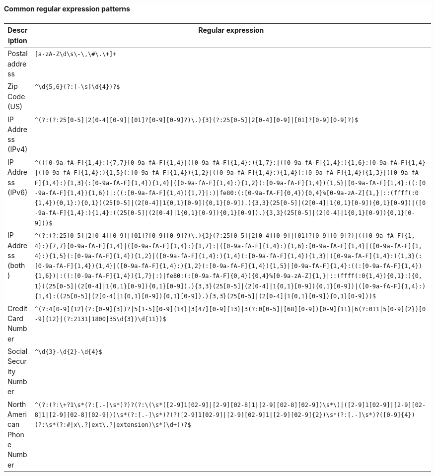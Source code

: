 #### Common regular expression patterns

<table class="mdl-data-table mdl-js-data-table">
  <thead>
    <tr>
      <th data-th="Description">Description</th>
      <th data-th="Regular expression">Regular expression</th>
    </tr>
  </thead>
  <tbody>
    <tr>
      <td data-th="Description">Postal address</td>
      <td data-th="Regular expression"><code>[a-zA-Z\d\s\-\,\#\.\+]+</code></td>
    </tr>
    <tr>
      <td data-th="Description">Zip Code (US)</td>
      <td data-th="Regular expression"><code>^\d{5,6}(?:[-\s]\d{4})?$</code></td>
    </tr>
    <tr>
      <td data-th="Description">IP Address (IPv4)</td>
      <td data-th="Regular expression"><code>^(?:(?:25[0-5]|2[0-4][0-9]|[01]?[0-9][0-9]?)\.){3}(?:25[0-5]|2[0-4][0-9]|[01]?[0-9][0-9]?)$</code></td>
    </tr>
    <tr>
      <td data-th="Description">IP Address (IPv6)</td>
      <td data-th="Regular expression"><code>^(([0-9a-fA-F]{1,4}:){7,7}[0-9a-fA-F]{1,4}|([0-9a-fA-F]{1,4}:){1,7}:|([0-9a-fA-F]{1,4}:){1,6}:[0-9a-fA-F]{1,4}|([0-9a-fA-F]{1,4}:){1,5}(:[0-9a-fA-F]{1,4}){1,2}|([0-9a-fA-F]{1,4}:){1,4}(:[0-9a-fA-F]{1,4}){1,3}|([0-9a-fA-F]{1,4}:){1,3}(:[0-9a-fA-F]{1,4}){1,4}|([0-9a-fA-F]{1,4}:){1,2}(:[0-9a-fA-F]{1,4}){1,5}|[0-9a-fA-F]{1,4}:((:[0-9a-fA-F]{1,4}){1,6})|:((:[0-9a-fA-F]{1,4}){1,7}|:)|fe80:(:[0-9a-fA-F]{0,4}){0,4}%[0-9a-zA-Z]{1,}|::(ffff(:0{1,4}){0,1}:){0,1}((25[0-5]|(2[0-4]|1{0,1}[0-9]){0,1}[0-9]).){3,3}(25[0-5]|(2[0-4]|1{0,1}[0-9]){0,1}[0-9])|([0-9a-fA-F]{1,4}:){1,4}:((25[0-5]|(2[0-4]|1{0,1}[0-9]){0,1}[0-9]).){3,3}(25[0-5]|(2[0-4]|1{0,1}[0-9]){0,1}[0-9]))$</code></td>
    </tr>
    <tr>
      <td data-th="Description">IP Address (both)</td>
      <td data-th="Regular expression"><code>^(?:(?:25[0-5]|2[0-4][0-9]|[01]?[0-9][0-9]?)\.){3}(?:25[0-5]|2[0-4][0-9]|[01]?[0-9][0-9]?)|(([0-9a-fA-F]{1,4}:){7,7}[0-9a-fA-F]{1,4}|([0-9a-fA-F]{1,4}:){1,7}:|([0-9a-fA-F]{1,4}:){1,6}:[0-9a-fA-F]{1,4}|([0-9a-fA-F]{1,4}:){1,5}(:[0-9a-fA-F]{1,4}){1,2}|([0-9a-fA-F]{1,4}:){1,4}(:[0-9a-fA-F]{1,4}){1,3}|([0-9a-fA-F]{1,4}:){1,3}(:[0-9a-fA-F]{1,4}){1,4}|([0-9a-fA-F]{1,4}:){1,2}(:[0-9a-fA-F]{1,4}){1,5}|[0-9a-fA-F]{1,4}:((:[0-9a-fA-F]{1,4}){1,6})|:((:[0-9a-fA-F]{1,4}){1,7}|:)|fe80:(:[0-9a-fA-F]{0,4}){0,4}%[0-9a-zA-Z]{1,}|::(ffff(:0{1,4}){0,1}:){0,1}((25[0-5]|(2[0-4]|1{0,1}[0-9]){0,1}[0-9]).){3,3}(25[0-5]|(2[0-4]|1{0,1}[0-9]){0,1}[0-9])|([0-9a-fA-F]{1,4}:){1,4}:((25[0-5]|(2[0-4]|1{0,1}[0-9]){0,1}[0-9]).){3,3}(25[0-5]|(2[0-4]|1{0,1}[0-9]){0,1}[0-9]))$</code></td>
    </tr>
    <tr>
      <td data-th="Description">Credit Card Number</td>
      <td data-th="Regular expression"><code>^(?:4[0-9]{12}(?:[0-9]{3})?|5[1-5][0-9]{14}|3[47][0-9]{13}|3(?:0[0-5]|[68][0-9])[0-9]{11}|6(?:011|5[0-9]{2})[0-9]{12}|(?:2131|1800|35\d{3})\d{11})$</code></td>
    </tr>
    <tr>
      <td data-th="Description">Social Security Number</td>
      <td data-th="Regular expression"><code>^\d{3}-\d{2}-\d{4}$</code></td>
    </tr>
    <tr>
      <td data-th="Description">North American Phone Number</td>
      <td data-th="Regular expression"><code>^(?:(?:\+?1\s*(?:[.-]\s*)?)?(?:\(\s*([2-9]1[02-9]|[2-9][02-8]1|[2-9][02-8][02-9])\s*\)|([2-9]1[02-9]|[2-9][02-8]1|[2-9][02-8][02-9]))\s*(?:[.-]\s*)?)?([2-9]1[02-9]|[2-9][02-9]1|[2-9][02-9]{2})\s*(?:[.-]\s*)?([0-9]{4})(?:\s*(?:#|x\.?|ext\.?|extension)\s*(\d+))?$</code></td>
    </tr>
  </tbody>
</table>